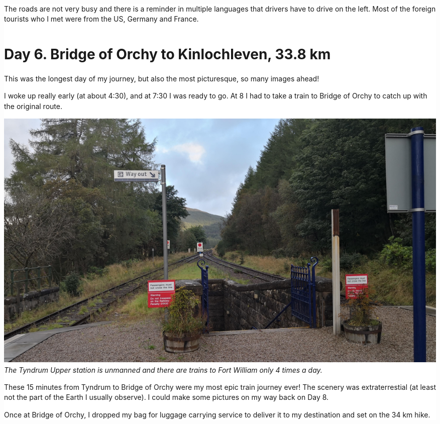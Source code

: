 The roads are not very busy and there is a reminder 
in multiple languages that drivers have to drive on the left.
Most of the foreign tourists who I met were from the US, Germany and France.


# Day 6. Bridge of Orchy to Kinlochleven, 33.8 km

This was the longest day of my journey, but also the most picturesque,
so many images ahead!

I woke up really early (at about 4:30), and at 7:30 I was ready to go.
At 8 I had to take a train to Bridge of Orchy to catch up with the original route.


![](/assets/images/scotland/IMG_20190913_075210.jpg)
*The Tyndrum Upper station is unmanned and there are trains to Fort William only 4 times a day.*

These 15 minutes from Tyndrum to Bridge of Orchy were my most epic train journey ever!
The scenery was extraterrestial (at least not the part of the Earth I usually observe). I could make some pictures on my way back on Day 8.


Once at Bridge of Orchy, I dropped my bag for luggage carrying service to deliver it to my destination and set on the 34 km hike.
